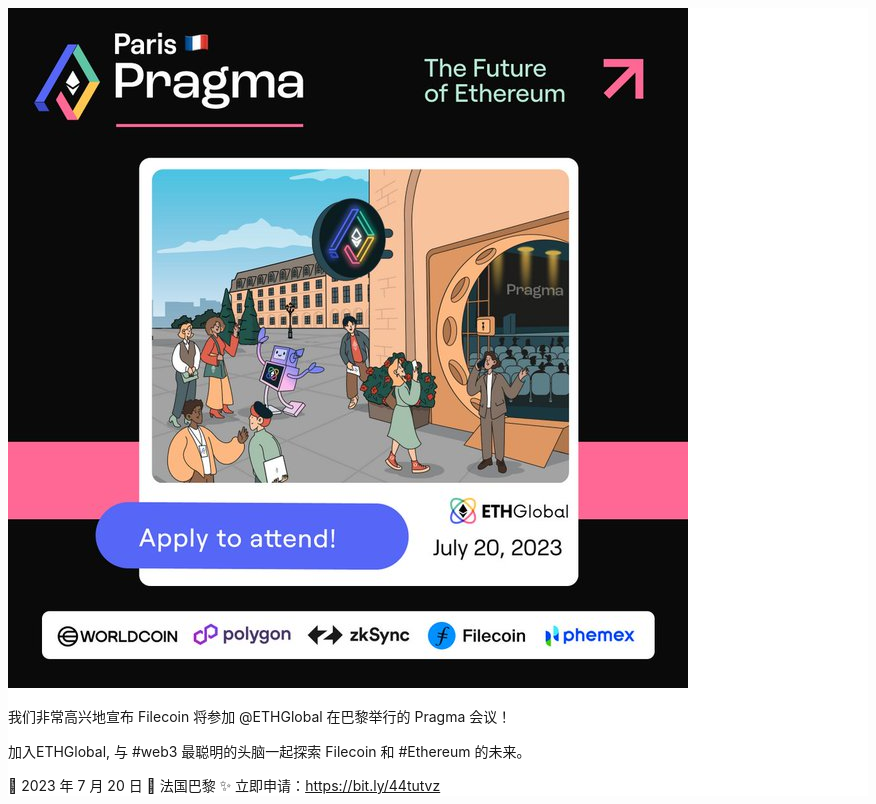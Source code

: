 ![Image](img/7-23-25-2023.png)

我们非常高兴地宣布 Filecoin 将参加 @ETHGlobal  在巴黎举行的 Pragma 会议！  

加入ETHGlobal, 与 #web3 最聪明的头脑一起探索 Filecoin 和 #Ethereum 的未来。

📆  2023 年 7 月 20 日
📍  法国巴黎
✨  立即申请：https://bit.ly/44tutvz
